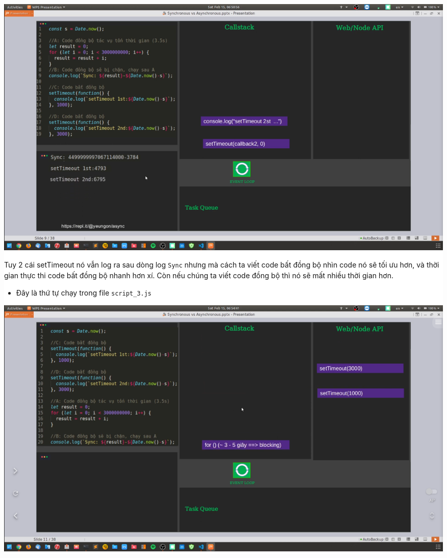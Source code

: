 ![alt text](images/image-30.png)

Tuy 2 cái setTimeout nó vẫn log ra sau dòng log `Sync` nhưng mà cách ta viết code bất đồng bộ nhìn code nó sẽ tối ưu hơn, và thời gian thực thi code bất đồng bộ nhanh hơn xí. Còn nếu chúng ta viết code đồng bộ thì nó sẽ mất nhiều thời gian hơn.

- Đây là thứ tự chạy trong file `script_3.js`

![alt text](images/image-31.png)